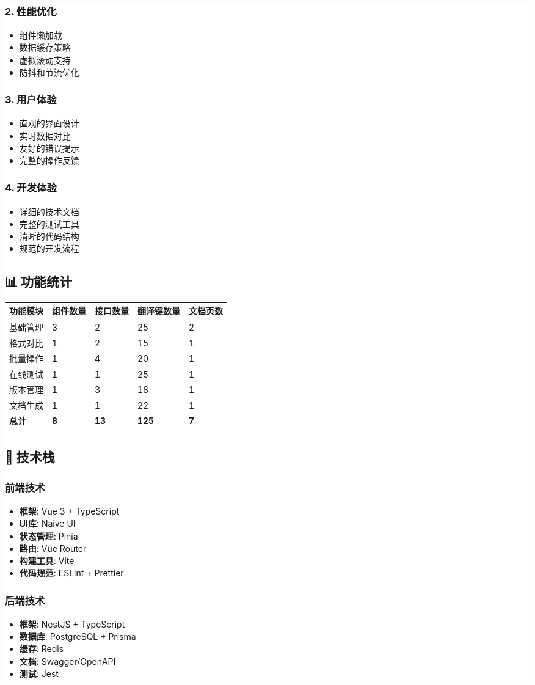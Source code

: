### 2. 性能优化
- 组件懒加载
- 数据缓存策略
- 虚拟滚动支持
- 防抖和节流优化

### 3. 用户体验
- 直观的界面设计
- 实时数据对比
- 友好的错误提示
- 完整的操作反馈

### 4. 开发体验
- 详细的技术文档
- 完整的测试工具
- 清晰的代码结构
- 规范的开发流程

## 📊 功能统计

| 功能模块 | 组件数量 | 接口数量 | 翻译键数量 | 文档页数 |
|---------|---------|---------|-----------|----------|
| 基础管理 | 3 | 2 | 25 | 2 |
| 格式对比 | 1 | 2 | 15 | 1 |
| 批量操作 | 1 | 4 | 20 | 1 |
| 在线测试 | 1 | 1 | 25 | 1 |
| 版本管理 | 1 | 3 | 18 | 1 |
| 文档生成 | 1 | 1 | 22 | 1 |
| **总计** | **8** | **13** | **125** | **7** |

## 🔧 技术栈

### 前端技术
- **框架**: Vue 3 + TypeScript
- **UI库**: Naive UI
- **状态管理**: Pinia
- **路由**: Vue Router
- **构建工具**: Vite
- **代码规范**: ESLint + Prettier

### 后端技术
- **框架**: NestJS + TypeScript
- **数据库**: PostgreSQL + Prisma
- **缓存**: Redis
- **文档**: Swagger/OpenAPI
- **测试**: Jest
